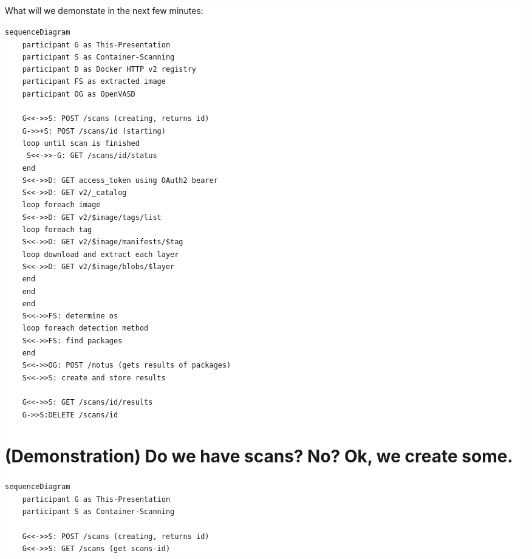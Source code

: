What will we demonstate in the next few minutes:

```mermaid +render
sequenceDiagram
    participant G as This-Presentation
    participant S as Container-Scanning
    participant D as Docker HTTP v2 registry
    participant FS as extracted image
    participant OG as OpenVASD

    G<<->>S: POST /scans (creating, returns id)
    G->>+S: POST /scans/id (starting)
    loop until scan is finished
     S<<->>-G: GET /scans/id/status
    end
    S<<->>D: GET access_token using OAuth2 bearer
    S<<->>D: GET v2/_catalog
    loop foreach image
    S<<->>D: GET v2/$image/tags/list
    loop foreach tag
    S<<->>D: GET v2/$image/manifests/$tag
    loop download and extract each layer
    S<<->>D: GET v2/$image/blobs/$layer
    end
    end
    end
    S<<->>FS: determine os
    loop foreach detection method 
    S<<->>FS: find packages
    end
    S<<->>OG: POST /notus (gets results of packages)
    S<<->>S: create and store results

    G<<->>S: GET /scans/id/results
    G->>S:DELETE /scans/id
```




(Demonstration) Do we have scans? No? Ok, we create some.
===






```mermaid +render
sequenceDiagram
    participant G as This-Presentation
    participant S as Container-Scanning

    G<<->>S: POST /scans (creating, returns id)
    G<<->>S: GET /scans (get scans-id)
```
